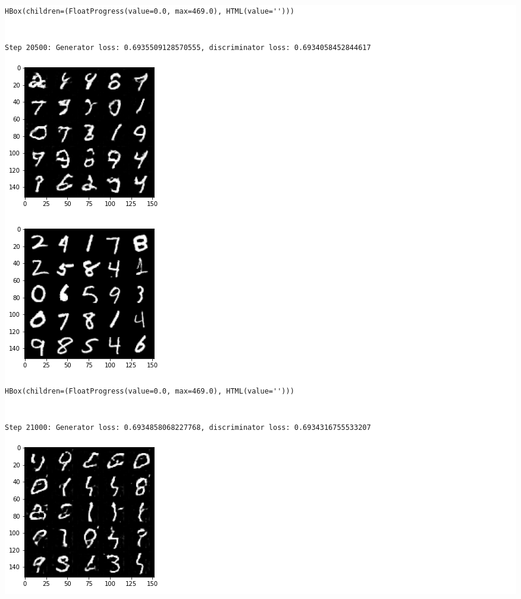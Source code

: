 
    



    HBox(children=(FloatProgress(value=0.0, max=469.0), HTML(value='')))


    Step 20500: Generator loss: 0.6935509128570555, discriminator loss: 0.6934058452844617



![png](output_14_208.png)



![png](output_14_209.png)


    



    HBox(children=(FloatProgress(value=0.0, max=469.0), HTML(value='')))


    Step 21000: Generator loss: 0.6934858068227768, discriminator loss: 0.6934316755533207



![png](output_14_213.png)
